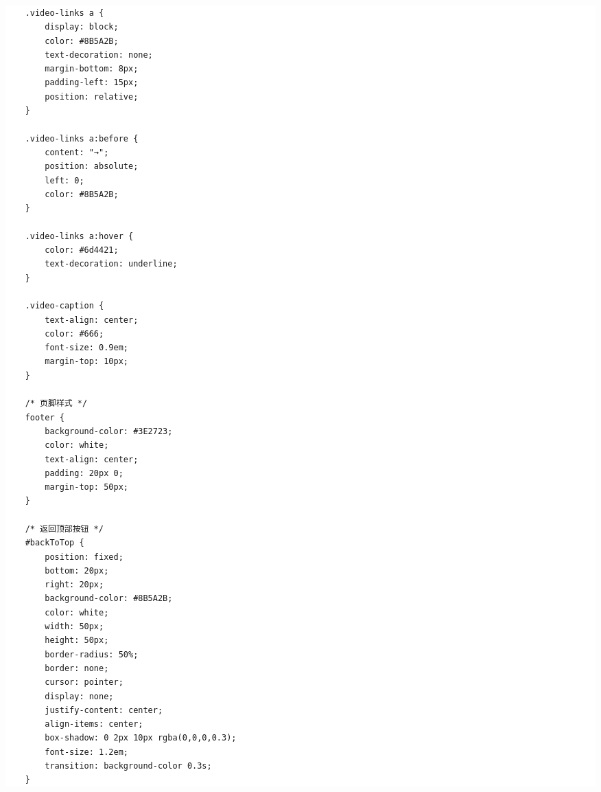         .video-links a {
            display: block;
            color: #8B5A2B;
            text-decoration: none;
            margin-bottom: 8px;
            padding-left: 15px;
            position: relative;
        }
        
        .video-links a:before {
            content: "→";
            position: absolute;
            left: 0;
            color: #8B5A2B;
        }
        
        .video-links a:hover {
            color: #6d4421;
            text-decoration: underline;
        }
        
        .video-caption {
            text-align: center;
            color: #666;
            font-size: 0.9em;
            margin-top: 10px;
        }
        
        /* 页脚样式 */
        footer {
            background-color: #3E2723;
            color: white;
            text-align: center;
            padding: 20px 0;
            margin-top: 50px;
        }
        
        /* 返回顶部按钮 */
        #backToTop {
            position: fixed;
            bottom: 20px;
            right: 20px;
            background-color: #8B5A2B;
            color: white;
            width: 50px;
            height: 50px;
            border-radius: 50%;
            border: none;
            cursor: pointer;
            display: none;
            justify-content: center;
            align-items: center;
            box-shadow: 0 2px 10px rgba(0,0,0,0.3);
            font-size: 1.2em;
            transition: background-color 0.3s;
        }
        